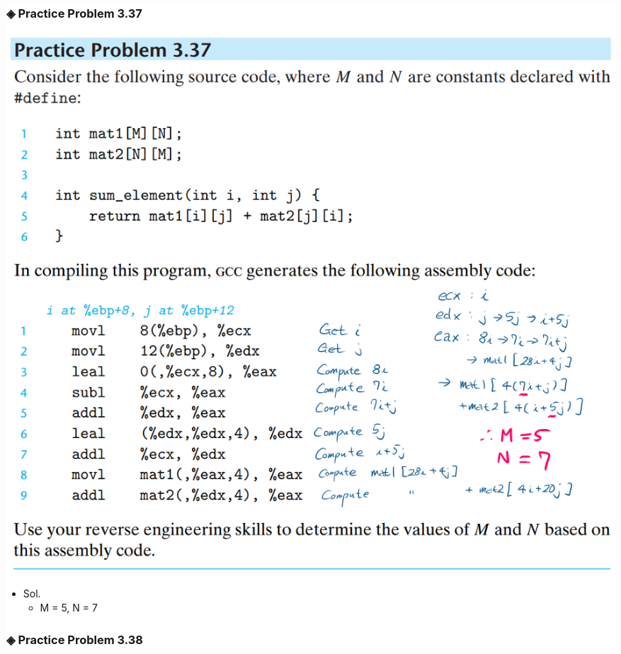 
### ◈ Practice Problem 3.37
![Practice Problem 3.37](https://github.com/JoonHyeok-hozy-Kim/computer_systems_study/blob/main/contents/ch_03/problems/practice/37.png)
* Sol.
  * M = 5, N = 7


### ◈ Practice Problem 3.38